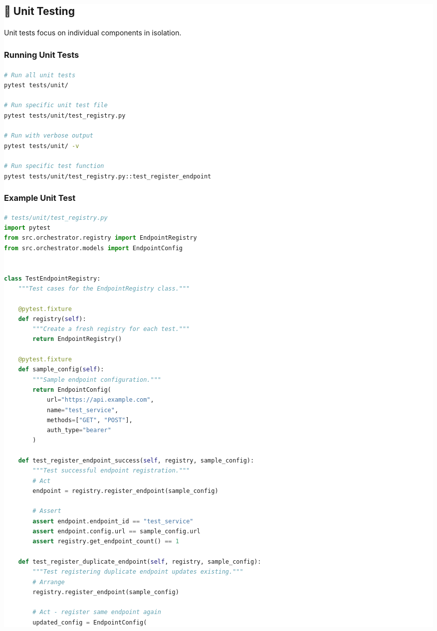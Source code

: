 ## 🔬 Unit Testing

Unit tests focus on individual components in isolation.

### Running Unit Tests

```bash
# Run all unit tests
pytest tests/unit/

# Run specific unit test file
pytest tests/unit/test_registry.py

# Run with verbose output
pytest tests/unit/ -v

# Run specific test function
pytest tests/unit/test_registry.py::test_register_endpoint
```

### Example Unit Test

```python
# tests/unit/test_registry.py
import pytest
from src.orchestrator.registry import EndpointRegistry
from src.orchestrator.models import EndpointConfig


class TestEndpointRegistry:
    """Test cases for the EndpointRegistry class."""
    
    @pytest.fixture
    def registry(self):
        """Create a fresh registry for each test."""
        return EndpointRegistry()
    
    @pytest.fixture
    def sample_config(self):
        """Sample endpoint configuration."""
        return EndpointConfig(
            url="https://api.example.com",
            name="test_service",
            methods=["GET", "POST"],
            auth_type="bearer"
        )
    
    def test_register_endpoint_success(self, registry, sample_config):
        """Test successful endpoint registration."""
        # Act
        endpoint = registry.register_endpoint(sample_config)
        
        # Assert
        assert endpoint.endpoint_id == "test_service"
        assert endpoint.config.url == sample_config.url
        assert registry.get_endpoint_count() == 1
    
    def test_register_duplicate_endpoint(self, registry, sample_config):
        """Test registering duplicate endpoint updates existing."""
        # Arrange
        registry.register_endpoint(sample_config)
        
        # Act - register same endpoint again
        updated_config = EndpointConfig(
```